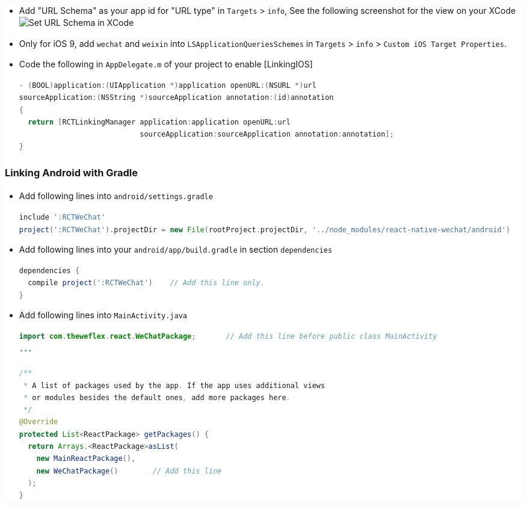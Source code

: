 - Add "URL Schema" as your app id for "URL type" in `Targets` > `info`, See the following screenshot for the view on your XCode
    ![Set URL Schema in XCode](https://res.wx.qq.com/open/zh_CN/htmledition/res/img/pic/app-access-guide/ios/image0042168b9.jpg)

- Only for iOS 9, add `wechat` and `weixin` into `LSApplicationQueriesSchemes` in `Targets` > `info` > `Custom iOS Target Properties`.

- Code the following in `AppDelegate.m` of your project to enable [LinkingIOS]

    ```objective-c
    - (BOOL)application:(UIApplication *)application openURL:(NSURL *)url
    sourceApplication:(NSString *)sourceApplication annotation:(id)annotation
    {
      return [RCTLinkingManager application:application openURL:url
                                sourceApplication:sourceApplication annotation:annotation];
    }
    ```

### Linking Android with Gradle

- Add following lines into `android/settings.gradle`

    ```gradle
    include ':RCTWeChat'
    project(':RCTWeChat').projectDir = new File(rootProject.projectDir, '../node_modules/react-native-wechat/android')
    ```

- Add following lines into your `android/app/build.gradle` in section `dependencies`

    ```gradle
    dependencies {
      compile project(':RCTWeChat')    // Add this line only.
    }
    ```

- Add following lines into `MainActivity.java`

    ```java
    import com.theweflex.react.WeChatPackage;       // Add this line before public class MainActivity
    ...

    /**
     * A list of packages used by the app. If the app uses additional views
     * or modules besides the default ones, add more packages here.
     */
    @Override
    protected List<ReactPackage> getPackages() {
      return Arrays.<ReactPackage>asList(
        new MainReactPackage(), 
        new WeChatPackage()        // Add this line
      );
    }
    ```


[react-native-wechat]: https://github.com/weflex/react-native-wechat
[npm-image]: https://img.shields.io/npm/v/react-native-wechat.svg?style=flat-square
[npm-url]: https://npmjs.org/package/react-native-wechat
[travis-image]: https://img.shields.io/travis/weflex/react-native-wechat.svg?style=flat-square
[travis-url]: https://travis-ci.org/weflex/react-native-wechat
[david-image]: http://img.shields.io/david/weflex/react-native-wechat.svg?style=flat-square
[david-url]: https://david-dm.org/weflex/react-native-wechat
[downloads-image]: http://img.shields.io/npm/dm/react-native-wechat.svg?style=flat-square
[downloads-url]: https://npmjs.org/package/react-native-wechat
[Deng Yun]: https://github.com/tdzl2003
[Xing Zhen]: https://github.com/xing-zheng
[Yorkie Liu]: https://github.com/yorkie
[WeFlex]: https://github.com/weflex
[react-native-cn]: https://github.com/reactnativecn
[WeChat SDK]: https://open.weixin.qq.com/cgi-bin/showdocument?action=dir_list&t=resource/res_list&verify=1&id=1417674108&token=&lang=zh_CN